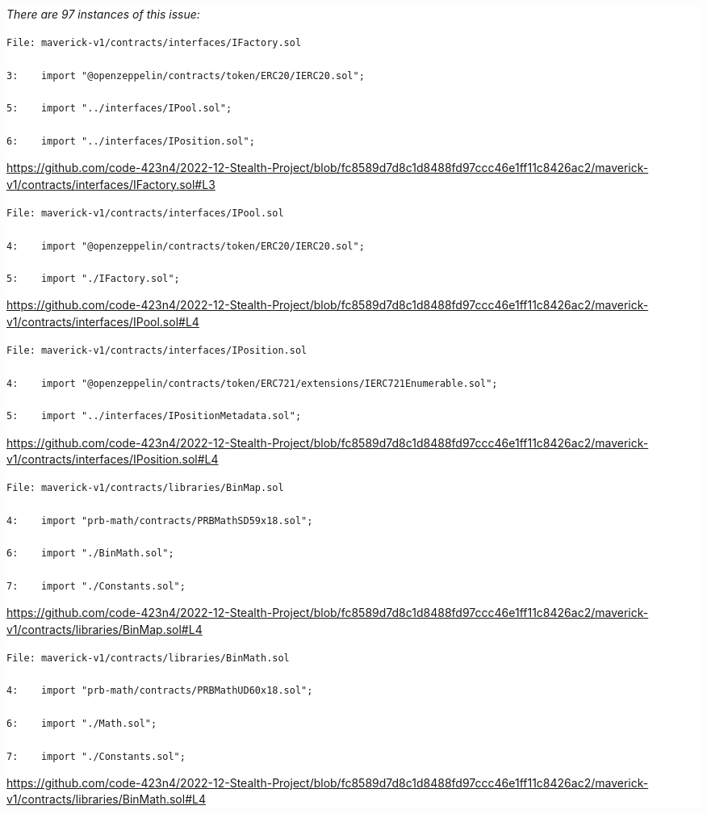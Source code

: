 *There are 97 instances of this issue:*

```solidity
File: maverick-v1/contracts/interfaces/IFactory.sol

3:    import "@openzeppelin/contracts/token/ERC20/IERC20.sol";

5:    import "../interfaces/IPool.sol";

6:    import "../interfaces/IPosition.sol";

```
https://github.com/code-423n4/2022-12-Stealth-Project/blob/fc8589d7d8c1d8488fd97ccc46e1ff11c8426ac2/maverick-v1/contracts/interfaces/IFactory.sol#L3

```solidity
File: maverick-v1/contracts/interfaces/IPool.sol

4:    import "@openzeppelin/contracts/token/ERC20/IERC20.sol";

5:    import "./IFactory.sol";

```
https://github.com/code-423n4/2022-12-Stealth-Project/blob/fc8589d7d8c1d8488fd97ccc46e1ff11c8426ac2/maverick-v1/contracts/interfaces/IPool.sol#L4

```solidity
File: maverick-v1/contracts/interfaces/IPosition.sol

4:    import "@openzeppelin/contracts/token/ERC721/extensions/IERC721Enumerable.sol";

5:    import "../interfaces/IPositionMetadata.sol";

```
https://github.com/code-423n4/2022-12-Stealth-Project/blob/fc8589d7d8c1d8488fd97ccc46e1ff11c8426ac2/maverick-v1/contracts/interfaces/IPosition.sol#L4

```solidity
File: maverick-v1/contracts/libraries/BinMap.sol

4:    import "prb-math/contracts/PRBMathSD59x18.sol";

6:    import "./BinMath.sol";

7:    import "./Constants.sol";

```
https://github.com/code-423n4/2022-12-Stealth-Project/blob/fc8589d7d8c1d8488fd97ccc46e1ff11c8426ac2/maverick-v1/contracts/libraries/BinMap.sol#L4

```solidity
File: maverick-v1/contracts/libraries/BinMath.sol

4:    import "prb-math/contracts/PRBMathUD60x18.sol";

6:    import "./Math.sol";

7:    import "./Constants.sol";

```
https://github.com/code-423n4/2022-12-Stealth-Project/blob/fc8589d7d8c1d8488fd97ccc46e1ff11c8426ac2/maverick-v1/contracts/libraries/BinMath.sol#L4
